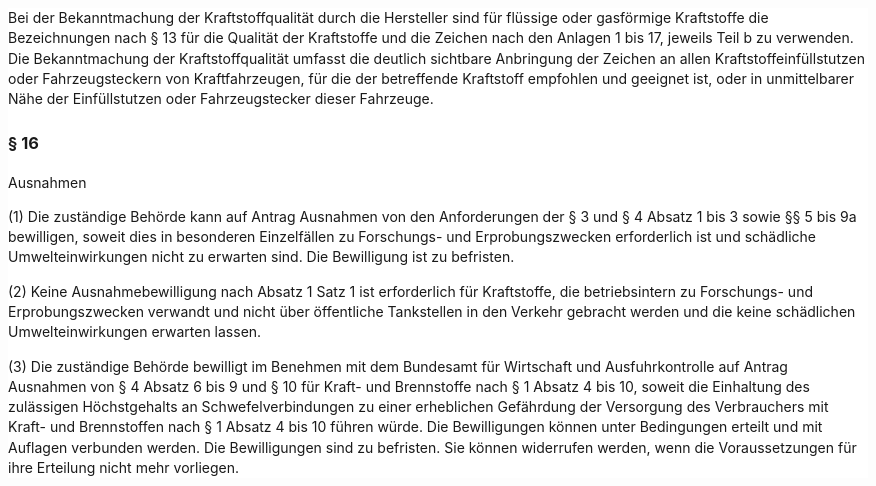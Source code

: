 <div class="jurAbsatz">

Bei der Bekanntmachung der Kraftstoffqualität durch die Hersteller sind
für flüssige oder gasförmige Kraftstoffe die Bezeichnungen nach § 13 für
die Qualität der Kraftstoffe und die Zeichen nach den Anlagen 1 bis 17,
jeweils Teil b zu verwenden. Die Bekanntmachung der Kraftstoffqualität
umfasst die deutlich sichtbare Anbringung der Zeichen an allen
Kraftstoffeinfüllstutzen oder Fahrzeugsteckern von Kraftfahrzeugen, für
die der betreffende Kraftstoff empfohlen und geeignet ist, oder in
unmittelbarer Nähe der Einfüllstutzen oder Fahrzeugstecker dieser
Fahrzeuge.

</div>

</div>

</div>

</div>

<span id="BJNR184900010BJNE001702130.html"></span>

### § 16  
Ausnahmen

<div>

<div class="jnhtml">

<div>

<div class="jurAbsatz">

(1) Die zuständige Behörde kann auf Antrag Ausnahmen von den
Anforderungen der § 3 und § 4 Absatz 1 bis 3 sowie §§ 5 bis 9a
bewilligen, soweit dies in besonderen Einzelfällen zu Forschungs- und
Erprobungszwecken erforderlich ist und schädliche Umwelteinwirkungen
nicht zu erwarten sind. Die Bewilligung ist zu befristen.

</div>

<div class="jurAbsatz">

(2) Keine Ausnahmebewilligung nach Absatz 1 Satz 1 ist erforderlich für
Kraftstoffe, die betriebsintern zu Forschungs- und Erprobungszwecken
verwandt und nicht über öffentliche Tankstellen in den Verkehr gebracht
werden und die keine schädlichen Umwelteinwirkungen erwarten lassen.

</div>

<div class="jurAbsatz">

(3) Die zuständige Behörde bewilligt im Benehmen mit dem Bundesamt für
Wirtschaft und Ausfuhrkontrolle auf Antrag Ausnahmen von § 4 Absatz 6
bis 9 und § 10 für Kraft- und Brennstoffe nach § 1 Absatz 4 bis 10,
soweit die Einhaltung des zulässigen Höchstgehalts an
Schwefelverbindungen zu einer erheblichen Gefährdung der Versorgung des
Verbrauchers mit Kraft- und Brennstoffen nach § 1 Absatz 4 bis 10 führen
würde. Die Bewilligungen können unter Bedingungen erteilt und mit
Auflagen verbunden werden. Die Bewilligungen sind zu befristen. Sie
können widerrufen werden, wenn die Voraussetzungen für ihre Erteilung
nicht mehr vorliegen.
